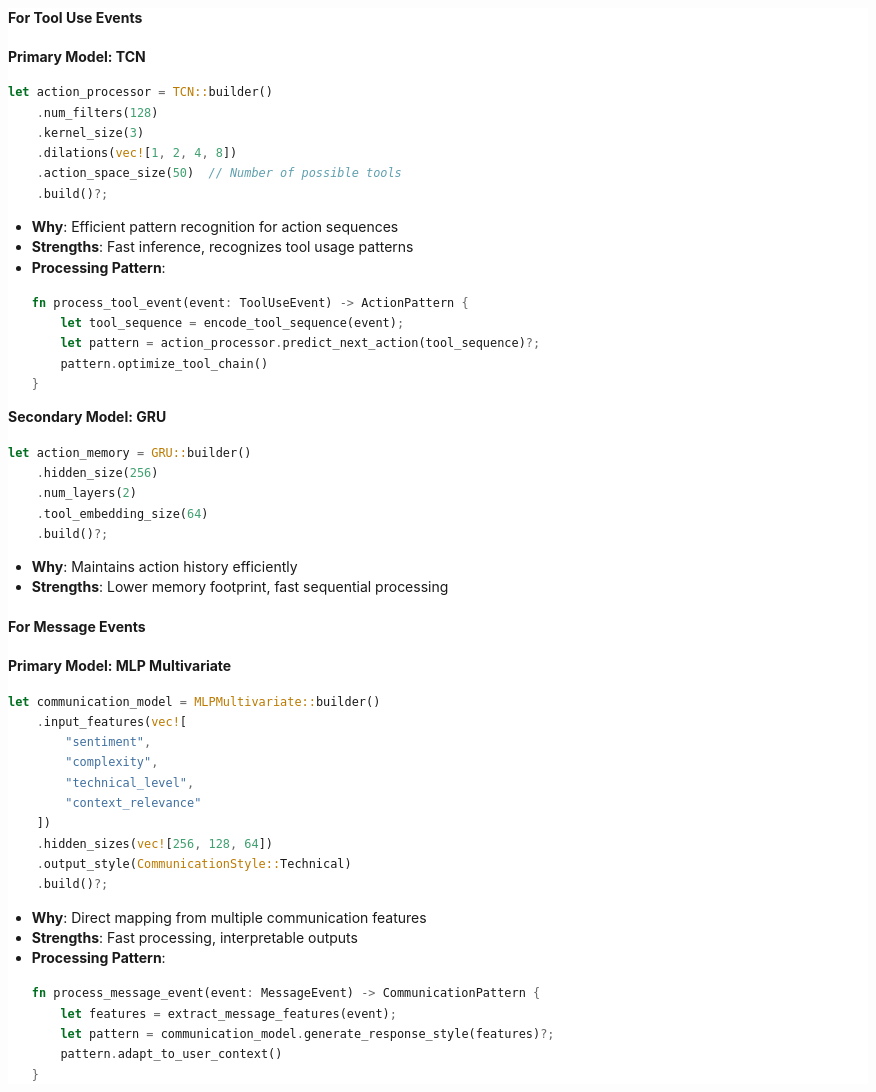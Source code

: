 #### For Tool Use Events
**Primary Model: TCN**
```rust
let action_processor = TCN::builder()
    .num_filters(128)
    .kernel_size(3)
    .dilations(vec![1, 2, 4, 8])
    .action_space_size(50)  // Number of possible tools
    .build()?;
```
- **Why**: Efficient pattern recognition for action sequences
- **Strengths**: Fast inference, recognizes tool usage patterns
- **Processing Pattern**:
  ```rust
  fn process_tool_event(event: ToolUseEvent) -> ActionPattern {
      let tool_sequence = encode_tool_sequence(event);
      let pattern = action_processor.predict_next_action(tool_sequence)?;
      pattern.optimize_tool_chain()
  }
  ```

**Secondary Model: GRU**
```rust
let action_memory = GRU::builder()
    .hidden_size(256)
    .num_layers(2)
    .tool_embedding_size(64)
    .build()?;
```
- **Why**: Maintains action history efficiently
- **Strengths**: Lower memory footprint, fast sequential processing

#### For Message Events
**Primary Model: MLP Multivariate**
```rust
let communication_model = MLPMultivariate::builder()
    .input_features(vec![
        "sentiment",
        "complexity",
        "technical_level",
        "context_relevance"
    ])
    .hidden_sizes(vec![256, 128, 64])
    .output_style(CommunicationStyle::Technical)
    .build()?;
```
- **Why**: Direct mapping from multiple communication features
- **Strengths**: Fast processing, interpretable outputs
- **Processing Pattern**:
  ```rust
  fn process_message_event(event: MessageEvent) -> CommunicationPattern {
      let features = extract_message_features(event);
      let pattern = communication_model.generate_response_style(features)?;
      pattern.adapt_to_user_context()
  }
  ```
